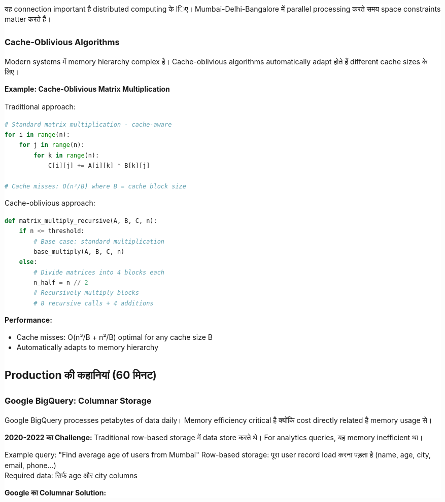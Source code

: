 यह connection important है distributed computing के lिए। Mumbai-Delhi-Bangalore में parallel processing करते समय space constraints matter करते हैं।

### Cache-Oblivious Algorithms

Modern systems में memory hierarchy complex है। Cache-oblivious algorithms automatically adapt होते हैं different cache sizes के लिए।

**Example: Cache-Oblivious Matrix Multiplication**

Traditional approach:
```python
# Standard matrix multiplication - cache-aware
for i in range(n):
    for j in range(n):
        for k in range(n):
            C[i][j] += A[i][k] * B[k][j]

# Cache misses: O(n³/B) where B = cache block size
```

Cache-oblivious approach:
```python
def matrix_multiply_recursive(A, B, C, n):
    if n <= threshold:
        # Base case: standard multiplication
        base_multiply(A, B, C, n)
    else:
        # Divide matrices into 4 blocks each
        n_half = n // 2
        # Recursively multiply blocks
        # 8 recursive calls + 4 additions
```

**Performance:**
- Cache misses: O(n³/B + n²/B) optimal for any cache size B
- Automatically adapts to memory hierarchy

## Production की कहानियां (60 मिनट)

### Google BigQuery: Columnar Storage

Google BigQuery processes petabytes of data daily। Memory efficiency critical है क्योंकि cost directly related है memory usage से।

**2020-2022 का Challenge:**
Traditional row-based storage में data store करते थे। For analytics queries, यह memory inefficient था।

Example query: "Find average age of users from Mumbai"
Row-based storage: पूरा user record load करना पड़ता है (name, age, city, email, phone...)  
Required data: सिर्फ age और city columns

**Google का Columnar Solution:**
